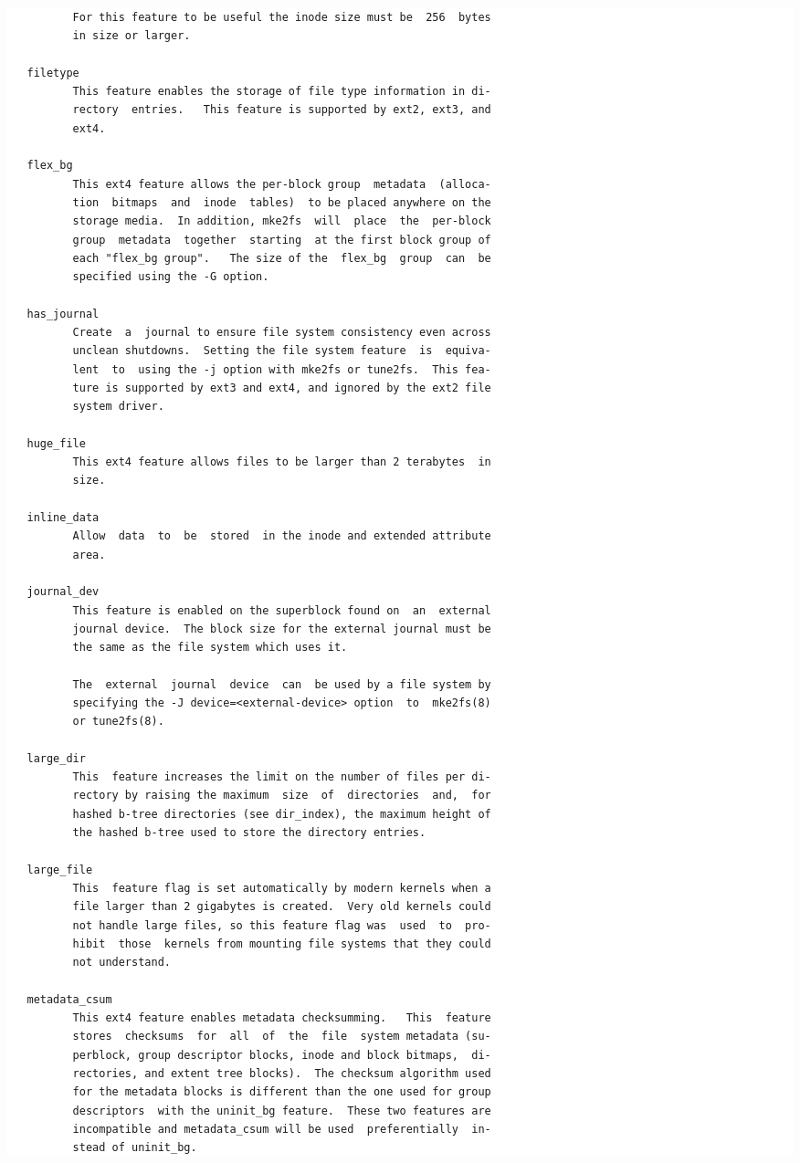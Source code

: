               For this feature to be useful the inode size must be  256  bytes
              in size or larger.

       filetype
              This feature enables the storage of file type information in di‐
              rectory  entries.   This feature is supported by ext2, ext3, and
              ext4.

       flex_bg
              This ext4 feature allows the per-block group  metadata  (alloca‐
              tion  bitmaps  and  inode  tables)  to be placed anywhere on the
              storage media.  In addition, mke2fs  will  place  the  per-block
              group  metadata  together  starting  at the first block group of
              each "flex_bg group".   The size of the  flex_bg  group  can  be
              specified using the -G option.

       has_journal
              Create  a  journal to ensure file system consistency even across
              unclean shutdowns.  Setting the file system feature  is  equiva‐
              lent  to  using the -j option with mke2fs or tune2fs.  This fea‐
              ture is supported by ext3 and ext4, and ignored by the ext2 file
              system driver.

       huge_file
              This ext4 feature allows files to be larger than 2 terabytes  in
              size.

       inline_data
              Allow  data  to  be  stored  in the inode and extended attribute
              area.

       journal_dev
              This feature is enabled on the superblock found on  an  external
              journal device.  The block size for the external journal must be
              the same as the file system which uses it.

              The  external  journal  device  can  be used by a file system by
              specifying the -J device=<external-device> option  to  mke2fs(8)
              or tune2fs(8).

       large_dir
              This  feature increases the limit on the number of files per di‐
              rectory by raising the maximum  size  of  directories  and,  for
              hashed b-tree directories (see dir_index), the maximum height of
              the hashed b-tree used to store the directory entries.

       large_file
              This  feature flag is set automatically by modern kernels when a
              file larger than 2 gigabytes is created.  Very old kernels could
              not handle large files, so this feature flag was  used  to  pro‐
              hibit  those  kernels from mounting file systems that they could
              not understand.

       metadata_csum
              This ext4 feature enables metadata checksumming.   This  feature
              stores  checksums  for  all  of  the  file  system metadata (su‐
              perblock, group descriptor blocks, inode and block bitmaps,  di‐
              rectories, and extent tree blocks).  The checksum algorithm used
              for the metadata blocks is different than the one used for group
              descriptors  with the uninit_bg feature.  These two features are
              incompatible and metadata_csum will be used  preferentially  in‐
              stead of uninit_bg.
